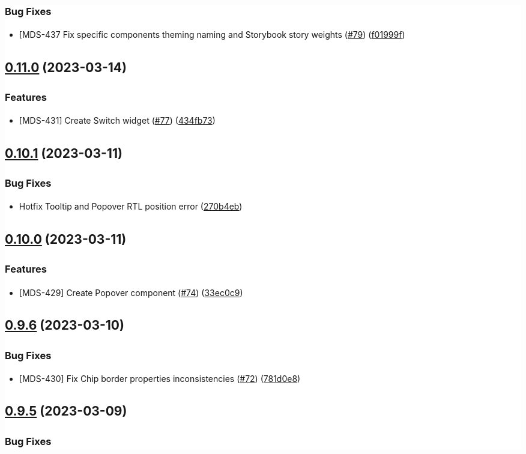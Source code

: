 
### Bug Fixes

* [MDS-437 Fix specific components theming naming and Storybook story weights ([#79](https://github.com/coingaming/moon_flutter/issues/79)) ([f01999f](https://github.com/coingaming/moon_flutter/commit/f01999f7f0af6fffa428d97cea4da26ff3e9472b))

## [0.11.0](https://github.com/coingaming/moon_flutter/compare/v0.10.1...v0.11.0) (2023-03-14)


### Features

* [MDS-431] Create Switch widget ([#77](https://github.com/coingaming/moon_flutter/issues/77)) ([434fb73](https://github.com/coingaming/moon_flutter/commit/434fb73bb36095adcff7948fe1228ff4f031390c))

## [0.10.1](https://github.com/coingaming/moon_flutter/compare/v0.10.0...v0.10.1) (2023-03-11)


### Bug Fixes

* Hotfix Tooltip and Popover RTL position error ([270b4eb](https://github.com/coingaming/moon_flutter/commit/270b4ebcc410a1cd628e6109229aba3163c509c9))

## [0.10.0](https://github.com/coingaming/moon_flutter/compare/v0.9.6...v0.10.0) (2023-03-11)


### Features

* [MDS-429] Create Popover component ([#74](https://github.com/coingaming/moon_flutter/issues/74)) ([33ec0c9](https://github.com/coingaming/moon_flutter/commit/33ec0c9dfed52148af61dd6a074142ef510617ef))

## [0.9.6](https://github.com/coingaming/moon_flutter/compare/v0.9.5...v0.9.6) (2023-03-10)


### Bug Fixes

* [MDS-430] Fix Chip border properties inconsistencies ([#72](https://github.com/coingaming/moon_flutter/issues/72)) ([781d0e8](https://github.com/coingaming/moon_flutter/commit/781d0e86ef13de85c6ba305c3e7fd830ab7eaf27))

## [0.9.5](https://github.com/coingaming/moon_flutter/compare/v0.9.4...v0.9.5) (2023-03-09)


### Bug Fixes

